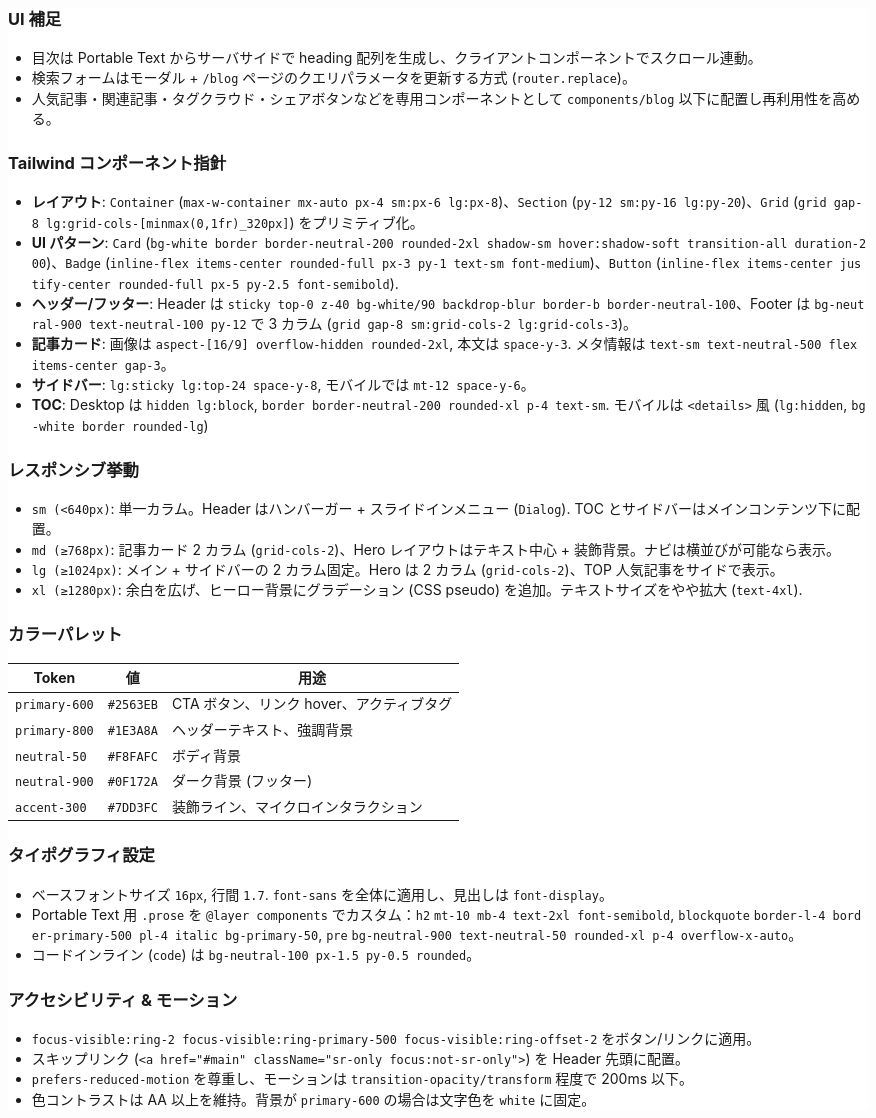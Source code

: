 ### UI 補足
- 目次は Portable Text からサーバサイドで heading 配列を生成し、クライアントコンポーネントでスクロール連動。
- 検索フォームはモーダル + `/blog` ページのクエリパラメータを更新する方式 (`router.replace`)。
- 人気記事・関連記事・タグクラウド・シェアボタンなどを専用コンポーネントとして `components/blog` 以下に配置し再利用性を高める。

### Tailwind コンポーネント指針
- **レイアウト**: `Container` (`max-w-container mx-auto px-4 sm:px-6 lg:px-8`)、`Section` (`py-12 sm:py-16 lg:py-20`)、`Grid` (`grid gap-8 lg:grid-cols-[minmax(0,1fr)_320px]`) をプリミティブ化。
- **UI パターン**: `Card` (`bg-white border border-neutral-200 rounded-2xl shadow-sm hover:shadow-soft transition-all duration-200`)、`Badge` (`inline-flex items-center rounded-full px-3 py-1 text-sm font-medium`)、`Button` (`inline-flex items-center justify-center rounded-full px-5 py-2.5 font-semibold`).
- **ヘッダー/フッター**: Header は `sticky top-0 z-40 bg-white/90 backdrop-blur border-b border-neutral-100`、Footer は `bg-neutral-900 text-neutral-100 py-12` で 3 カラム (`grid gap-8 sm:grid-cols-2 lg:grid-cols-3`)。
- **記事カード**: 画像は `aspect-[16/9] overflow-hidden rounded-2xl`, 本文は `space-y-3`. メタ情報は `text-sm text-neutral-500 flex items-center gap-3`。
- **サイドバー**: `lg:sticky lg:top-24 space-y-8`, モバイルでは `mt-12 space-y-6`。
- **TOC**: Desktop は `hidden lg:block`, `border border-neutral-200 rounded-xl p-4 text-sm`. モバイルは `<details>` 風 (`lg:hidden`, `bg-white border rounded-lg`)

### レスポンシブ挙動
- `sm (<640px)`: 単一カラム。Header はハンバーガー + スライドインメニュー (`Dialog`). TOC とサイドバーはメインコンテンツ下に配置。
- `md (≥768px)`: 記事カード 2 カラム (`grid-cols-2`)、Hero レイアウトはテキスト中心 + 装飾背景。ナビは横並びが可能なら表示。
- `lg (≥1024px)`: メイン + サイドバーの 2 カラム固定。Hero は 2 カラム (`grid-cols-2`)、TOP 人気記事をサイドで表示。
- `xl (≥1280px)`: 余白を広げ、ヒーロー背景にグラデーション (CSS pseudo) を追加。テキストサイズをやや拡大 (`text-4xl`).

### カラーパレット
| Token | 値 | 用途 |
|-------|-----|------|
| `primary-600` | `#2563EB` | CTA ボタン、リンク hover、アクティブタグ |
| `primary-800` | `#1E3A8A` | ヘッダーテキスト、強調背景 |
| `neutral-50` | `#F8FAFC` | ボディ背景 |
| `neutral-900` | `#0F172A` | ダーク背景 (フッター) |
| `accent-300` | `#7DD3FC` | 装飾ライン、マイクロインタラクション |

### タイポグラフィ設定
- ベースフォントサイズ `16px`, 行間 `1.7`. `font-sans` を全体に適用し、見出しは `font-display`。
- Portable Text 用 `.prose` を `@layer components` でカスタム：`h2` `mt-10 mb-4 text-2xl font-semibold`, `blockquote` `border-l-4 border-primary-500 pl-4 italic bg-primary-50`, `pre` `bg-neutral-900 text-neutral-50 rounded-xl p-4 overflow-x-auto`。
- コードインライン (`code`) は `bg-neutral-100 px-1.5 py-0.5 rounded`。

### アクセシビリティ & モーション
- `focus-visible:ring-2 focus-visible:ring-primary-500 focus-visible:ring-offset-2` をボタン/リンクに適用。
- スキップリンク (`<a href="#main" className="sr-only focus:not-sr-only">`) を Header 先頭に配置。
- `prefers-reduced-motion` を尊重し、モーションは `transition-opacity/transform` 程度で 200ms 以下。
- 色コントラストは AA 以上を維持。背景が `primary-600` の場合は文字色を `white` に固定。

